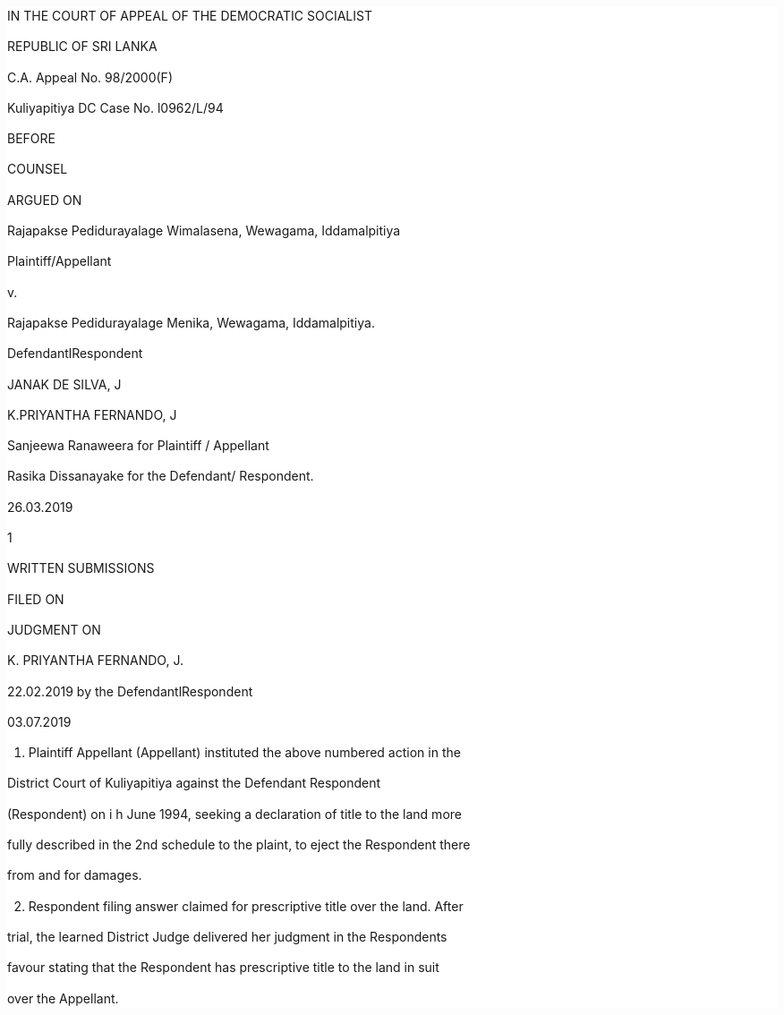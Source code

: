 IN THE COURT OF APPEAL OF THE DEMOCRATIC SOCIALIST

REPUBLIC OF SRI LANKA

C.A. Appeal No. 98/2000(F)

Kuliyapitiya DC Case No. l0962/L/94

BEFORE

COUNSEL

ARGUED ON

Rajapakse Pedidurayalage Wimalasena, Wewagama, Iddamalpitiya

Plaintiff/Appellant

v.

Rajapakse Pedidurayalage Menika, Wewagama, Iddamalpitiya.

DefendantlRespondent

JANAK DE SILVA, J

K.PRIYANTHA FERNANDO, J

Sanjeewa Ranaweera for Plaintiff / Appellant

Rasika Dissanayake for the Defendant/ Respondent.

26.03.2019

1

WRITTEN SUBMISSIONS

FILED ON

JUDGMENT ON

K. PRIYANTHA FERNANDO, J.

22.02.2019 by the DefendantlRespondent

03.07.2019

01. Plaintiff Appellant (Appellant) instituted the above numbered action in the

District Court of Kuliyapitiya against the Defendant Respondent

(Respondent) on i h June 1994, seeking a declaration of title to the land more

fully described in the 2nd schedule to the plaint, to eject the Respondent there

from and for damages.

02. Respondent filing answer claimed for prescriptive title over the land. After

trial, the learned District Judge delivered her judgment in the Respondents

favour stating that the Respondent has prescriptive title to the land in suit

over the Appellant.
